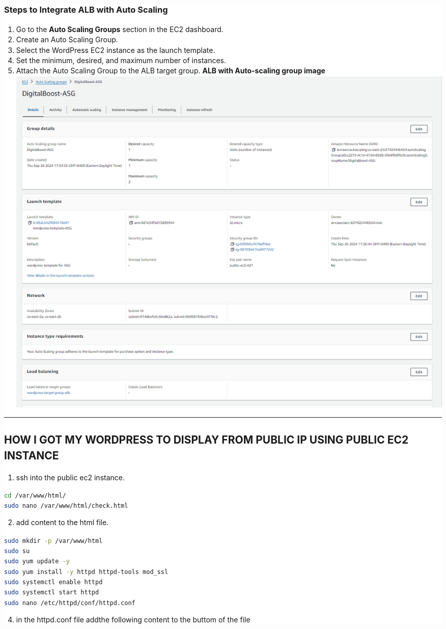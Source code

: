 
### Steps to Integrate ALB with Auto Scaling
1. Go to the **Auto Scaling Groups** section in the EC2 dashboard.
2. Create an Auto Scaling Group.
3. Select the WordPress EC2 instance as the launch template.
4. Set the minimum, desired, and maximum number of instances.
5. Attach the Auto Scaling Group to the ALB target group.
**ALB with Auto-scaling group image**
![Alb with auto scaling group](./images/working-auto-scaling-group.png)

---
## HOW I GOT MY WORDPRESS TO DISPLAY FROM PUBLIC IP USING PUBLIC EC2 INSTANCE
1. ssh into the public ec2 instance.
```bash
cd /var/www/html/
sudo nano /var/www/html/check.html
```
2. add content to the html file.
```bash
sudo mkdir -p /var/www/html
sudo su
sudo yum update -y
sudo yum install -y httpd httpd-tools mod_ssl
sudo systemctl enable httpd
sudo systemctl start httpd
sudo nano /etc/httpd/conf/httpd.conf
```
4. in the httpd.conf file addthe following content to the buttom of the file
```bash
```